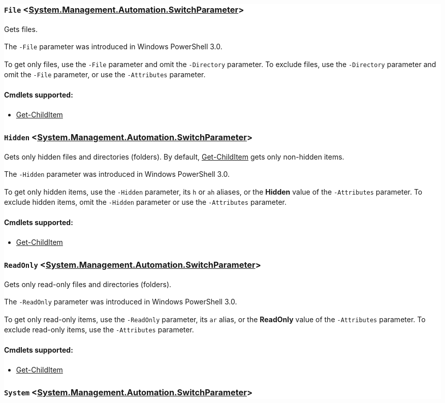 
### `File` <[System.Management.Automation.SwitchParameter](https://msdn.microsoft.com/library/system.management.automation.switchparameter)>

Gets files.  

The `-File` parameter was introduced in Windows PowerShell 3.0.  

To get only files, use the `-File` parameter and omit the `-Directory` parameter. To exclude files, use the `-Directory` parameter and omit the `-File` parameter, or use the `-Attributes` parameter.  


#### Cmdlets supported:


- [Get-ChildItem](../Microsoft.PowerShell.Management/Get-ChildItem.md)  


### `Hidden` <[System.Management.Automation.SwitchParameter](https://msdn.microsoft.com/library/system.management.automation.switchparameter)>

Gets only hidden files and directories (folders). By default, [Get-ChildItem](../Microsoft.PowerShell.Management/Get-ChildItem.md) gets only non-hidden items.  

The `-Hidden` parameter was introduced in Windows PowerShell 3.0.  

To get only hidden items, use the `-Hidden` parameter, its `h` or `ah` aliases, or the **Hidden** value of the `-Attributes` parameter. To exclude hidden items, omit the `-Hidden` parameter or use the `-Attributes` parameter.  


#### Cmdlets supported:


-   [Get-ChildItem](../Microsoft.PowerShell.Management/Get-ChildItem.md)  


### `ReadOnly` <[System.Management.Automation.SwitchParameter](https://msdn.microsoft.com/library/system.management.automation.switchparameter)>

Gets only read-only files and directories (folders).  

The `-ReadOnly` parameter was introduced in Windows PowerShell 3.0.  

To get only read-only items, use the `-ReadOnly` parameter, its `ar` alias, or the **ReadOnly** value of the `-Attributes` parameter. To exclude read-only items, use the `-Attributes` parameter.  


#### Cmdlets supported:


- [Get-ChildItem](../Microsoft.PowerShell.Management/Get-ChildItem.md)  


### `System` <[System.Management.Automation.SwitchParameter](https://msdn.microsoft.com/library/system.management.automation.switchparameter)>
